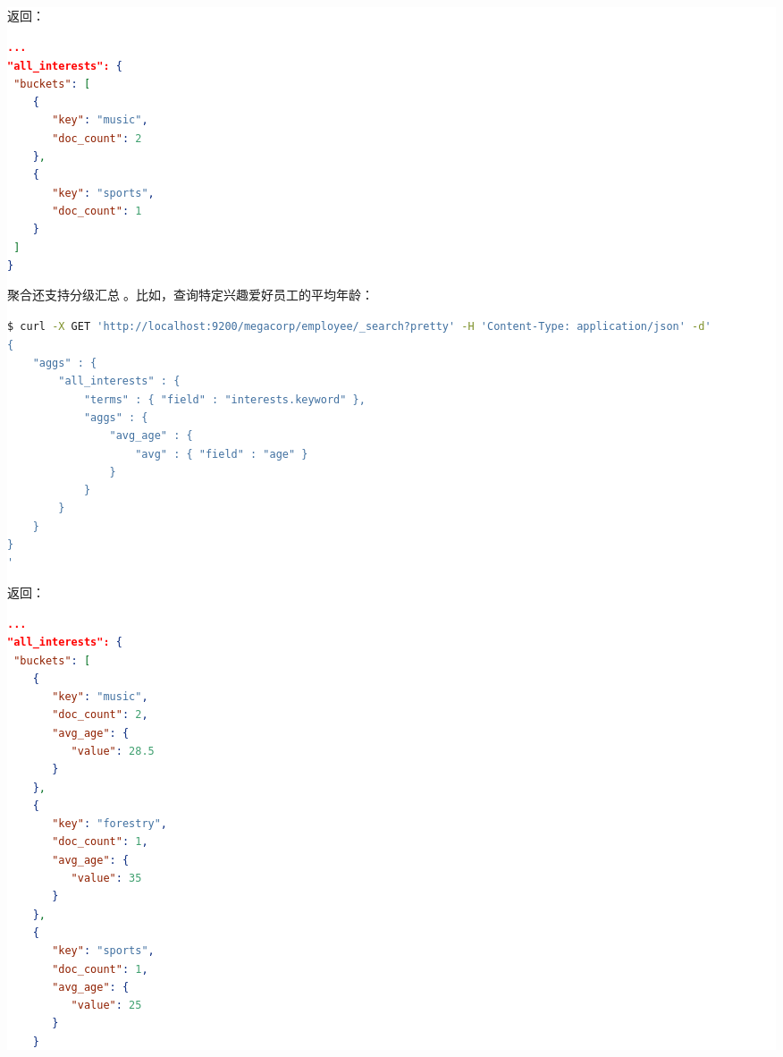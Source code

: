 ```sh
```

返回：

```json
...
"all_interests": {
 "buckets": [
    {
       "key": "music",
       "doc_count": 2
    },
    {
       "key": "sports",
       "doc_count": 1
    }
 ]
}
```

聚合还支持分级汇总 。比如，查询特定兴趣爱好员工的平均年龄：

```sh
$ curl -X GET 'http://localhost:9200/megacorp/employee/_search?pretty' -H 'Content-Type: application/json' -d'
{
    "aggs" : {
        "all_interests" : {
            "terms" : { "field" : "interests.keyword" },
            "aggs" : {
                "avg_age" : {
                    "avg" : { "field" : "age" }
                }
            }
        }
    }
}
'
```

返回：

```json
...
"all_interests": {
 "buckets": [
    {
       "key": "music",
       "doc_count": 2,
       "avg_age": {
          "value": 28.5
       }
    },
    {
       "key": "forestry",
       "doc_count": 1,
       "avg_age": {
          "value": 35
       }
    },
    {
       "key": "sports",
       "doc_count": 1,
       "avg_age": {
          "value": 25
       }
    }
```